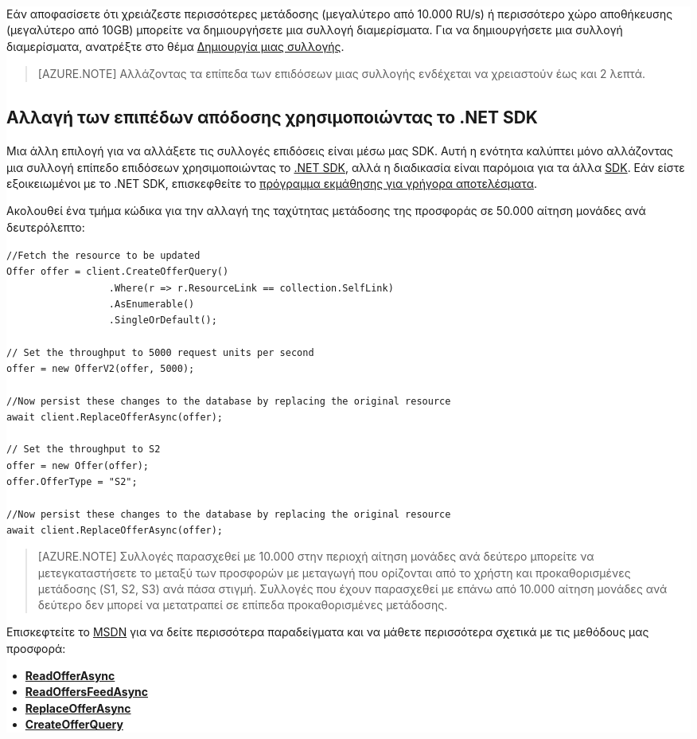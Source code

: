 Εάν αποφασίσετε ότι χρειάζεστε περισσότερες μετάδοσης (μεγαλύτερο από 10.000 RU/s) ή περισσότερο χώρο αποθήκευσης (μεγαλύτερο από 10GB) μπορείτε να δημιουργήσετε μια συλλογή διαμερίσματα. Για να δημιουργήσετε μια συλλογή διαμερίσματα, ανατρέξτε στο θέμα [Δημιουργία μιας συλλογής](documentdb-create-collection.md).

>[AZURE.NOTE] Αλλάζοντας τα επίπεδα των επιδόσεων μιας συλλογής ενδέχεται να χρειαστούν έως και 2 λεπτά.

## <a name="changing-performance-levels-using-the-net-sdk"></a>Αλλαγή των επιπέδων απόδοσης χρησιμοποιώντας το .NET SDK

Μια άλλη επιλογή για να αλλάξετε τις συλλογές επιδόσεις είναι μέσω μας SDK. Αυτή η ενότητα καλύπτει μόνο αλλάζοντας μια συλλογή επίπεδο επιδόσεων χρησιμοποιώντας το [.NET SDK](https://msdn.microsoft.com/library/azure/dn948556.aspx), αλλά η διαδικασία είναι παρόμοια για τα άλλα [SDK](https://msdn.microsoft.com/library/azure/dn781482.aspx). Εάν είστε εξοικειωμένοι με το .NET SDK, επισκεφθείτε το [πρόγραμμα εκμάθησης για γρήγορα αποτελέσματα](documentdb-get-started.md).

Ακολουθεί ένα τμήμα κώδικα για την αλλαγή της ταχύτητας μετάδοσης της προσφοράς σε 50.000 αίτηση μονάδες ανά δευτερόλεπτο:

    //Fetch the resource to be updated
    Offer offer = client.CreateOfferQuery()
                      .Where(r => r.ResourceLink == collection.SelfLink)    
                      .AsEnumerable()
                      .SingleOrDefault();

    // Set the throughput to 5000 request units per second
    offer = new OfferV2(offer, 5000);

    //Now persist these changes to the database by replacing the original resource
    await client.ReplaceOfferAsync(offer);

    // Set the throughput to S2
    offer = new Offer(offer);
    offer.OfferType = "S2";

    //Now persist these changes to the database by replacing the original resource
    await client.ReplaceOfferAsync(offer);



> [AZURE.NOTE] Συλλογές παρασχεθεί με 10.000 στην περιοχή αίτηση μονάδες ανά δεύτερο μπορείτε να μετεγκαταστήσετε το μεταξύ των προσφορών με μεταγωγή που ορίζονται από το χρήστη και προκαθορισμένες μετάδοσης (S1, S2, S3) ανά πάσα στιγμή. Συλλογές που έχουν παρασχεθεί με επάνω από 10.000 αίτηση μονάδες ανά δεύτερο δεν μπορεί να μετατραπεί σε επίπεδα προκαθορισμένες μετάδοσης.

Επισκεφτείτε το [MSDN](https://msdn.microsoft.com/library/azure/microsoft.azure.documents.client.documentclient.aspx) για να δείτε περισσότερα παραδείγματα και να μάθετε περισσότερα σχετικά με τις μεθόδους μας προσφορά:

- [**ReadOfferAsync**](https://msdn.microsoft.com/library/azure/microsoft.azure.documents.client.documentclient.readofferasync.aspx)
- [**ReadOffersFeedAsync**](https://msdn.microsoft.com/library/azure/microsoft.azure.documents.client.documentclient.readoffersfeedasync.aspx)
- [**ReplaceOfferAsync**](https://msdn.microsoft.com/library/azure/microsoft.azure.documents.client.documentclient.replaceofferasync.aspx)
- [**CreateOfferQuery**](https://msdn.microsoft.com/library/azure/microsoft.azure.documents.linq.documentqueryable.createofferquery.aspx)


[1]: ./media/documentdb-performance-levels/documentdb-change-collection-performance7-9.png
[2]: ./media/documentdb-performance-levels/documentdb-change-collection-performance10-11.png